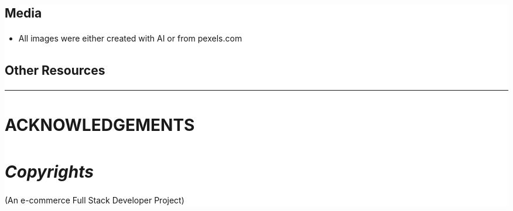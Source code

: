 

## **Media**
* All images were either created with AI or from pexels.com

## **Other Resources**

---

# **ACKNOWLEDGEMENTS**


# *Copyrights*
 (An e-commerce Full Stack Developer Project)